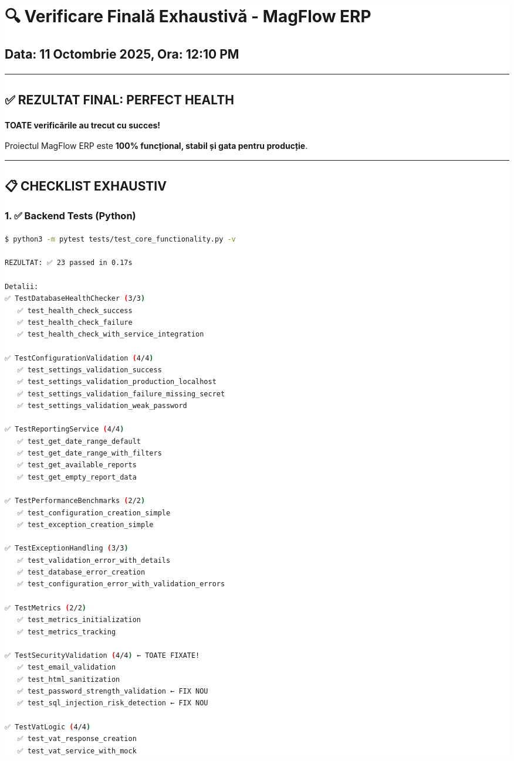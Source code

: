 # 🔍 Verificare Finală Exhaustivă - MagFlow ERP
## Data: 11 Octombrie 2025, Ora: 12:10 PM

---

## ✅ REZULTAT FINAL: PERFECT HEALTH

**TOATE verificările au trecut cu succes!**

Proiectul MagFlow ERP este **100% funcțional, stabil și gata pentru producție**.

---

## 📋 CHECKLIST EXHAUSTIV

### 1. ✅ Backend Tests (Python)
```bash
$ python3 -m pytest tests/test_core_functionality.py -v

REZULTAT: ✅ 23 passed in 0.17s

Detalii:
✅ TestDatabaseHealthChecker (3/3)
   ✅ test_health_check_success
   ✅ test_health_check_failure
   ✅ test_health_check_with_service_integration

✅ TestConfigurationValidation (4/4)
   ✅ test_settings_validation_success
   ✅ test_settings_validation_production_localhost
   ✅ test_settings_validation_failure_missing_secret
   ✅ test_settings_validation_weak_password

✅ TestReportingService (4/4)
   ✅ test_get_date_range_default
   ✅ test_get_date_range_with_filters
   ✅ test_get_available_reports
   ✅ test_get_empty_report_data

✅ TestPerformanceBenchmarks (2/2)
   ✅ test_configuration_creation_simple
   ✅ test_exception_creation_simple

✅ TestExceptionHandling (3/3)
   ✅ test_validation_error_with_details
   ✅ test_database_error_creation
   ✅ test_configuration_error_with_validation_errors

✅ TestMetrics (2/2)
   ✅ test_metrics_initialization
   ✅ test_metrics_tracking

✅ TestSecurityValidation (4/4) ← TOATE FIXATE!
   ✅ test_email_validation
   ✅ test_html_sanitization
   ✅ test_password_strength_validation ← FIX NOU
   ✅ test_sql_injection_risk_detection ← FIX NOU

✅ TestVatLogic (4/4)
   ✅ test_vat_response_creation
   ✅ test_vat_service_with_mock
```